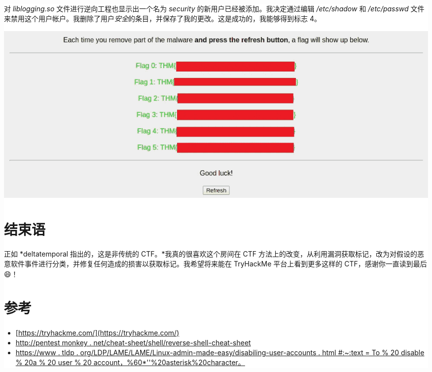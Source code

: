 对 *liblogging.so* 文件进行逆向工程也显示出一个名为 *security* 的新用户已经被添加。我决定通过编辑 */etc/shadow* 和 */etc/passwd* 文件来禁用这个用户帐户。我删除了用户*安全*的条目，并保存了我的更改。这是成功的，我能够得到标志 4。

![](img/4377187c3157a3ac545610e2d2398e09.png)

# 结束语

正如 *deltatemporal 指出的，这是非传统的 CTF。*我真的很喜欢这个房间在 CTF 方法上的改变，从利用漏洞获取标记，改为对假设的恶意软件事件进行分类，并修复任何造成的损害以获取标记。我希望将来能在 TryHackMe 平台上看到更多这样的 CTF，感谢你一直读到最后😄！

# 参考

*   [https://tryhackme.com/](https://tryhackme.com/)
*   [http://pentest monkey . net/cheat-sheet/shell/reverse-shell-cheat-sheet](http://pentestmonkey.net/cheat-sheet/shells/reverse-shell-cheat-sheet)
*   [https://www . tldp . org/LDP/LAME/LAME/Linux-admin-made-easy/disabiling-user-accounts . html #:~:text = To % 20 disable % 20a % 20 user % 20 account，%60*''%20asterisk%20character。](https://www.tldp.org/LDP/lame/LAME/linux-admin-made-easy/disabling-user-accounts.html#:~:text=To%20disable%20a%20user%20account,%60*''%20asterisk%20character.)